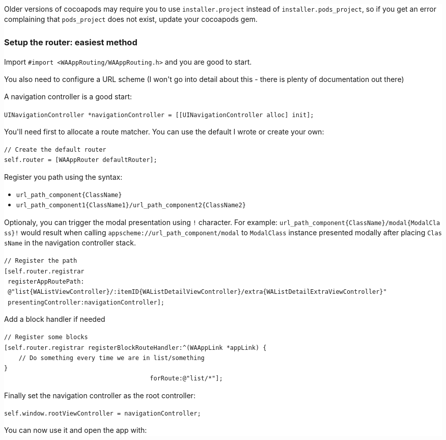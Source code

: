 Older versions of cocoapods may require you to use `installer.project` instead of `installer.pods_project`, so if you get an error complaining that `pods_project` does not exist, update your cocoapods gem.

### Setup the router: easiest method
Import `#import <WAAppRouting/WAAppRouting.h>` and you are good to start.

You also need to configure a URL scheme (I won't go into detail about this - there is plenty of documentation out there)

A navigation controller is a good start:

```
UINavigationController *navigationController = [[UINavigationController alloc] init];
```
    
You'll need first to allocate a route matcher. You can use the default I wrote or create your own:

```objc
// Create the default router
self.router = [WAAppRouter defaultRouter];
```

Register you path using the syntax:
- `url_path_component{ClassName}`
- `url_path_component1{ClassName1}/url_path_component2{ClassName2}`
 
Optionaly, you can trigger the modal presentation using `!` character. 
For example: `url_path_component{ClassName}/modal{ModalClass}!` would result when calling `appscheme://url_path_component/modal` to `ModalClass` instance presented modally after placing `ClassName` in the navigation controller stack.

```objc
// Register the path
[self.router.registrar
 registerAppRoutePath:
 @"list{WAListViewController}/:itemID{WAListDetailViewController}/extra{WAListDetailExtraViewController}"
 presentingController:navigationController];
```

Add a block handler if needed

```objc
// Register some blocks
[self.router.registrar registerBlockRouteHandler:^(WAAppLink *appLink) {
    // Do something every time we are in list/something
}
                            			forRoute:@"list/*"];
```

Finally set the navigation controller as the root controller:

```objc
self.window.rootViewController = navigationController;
```

You can now use it and open the app with:
